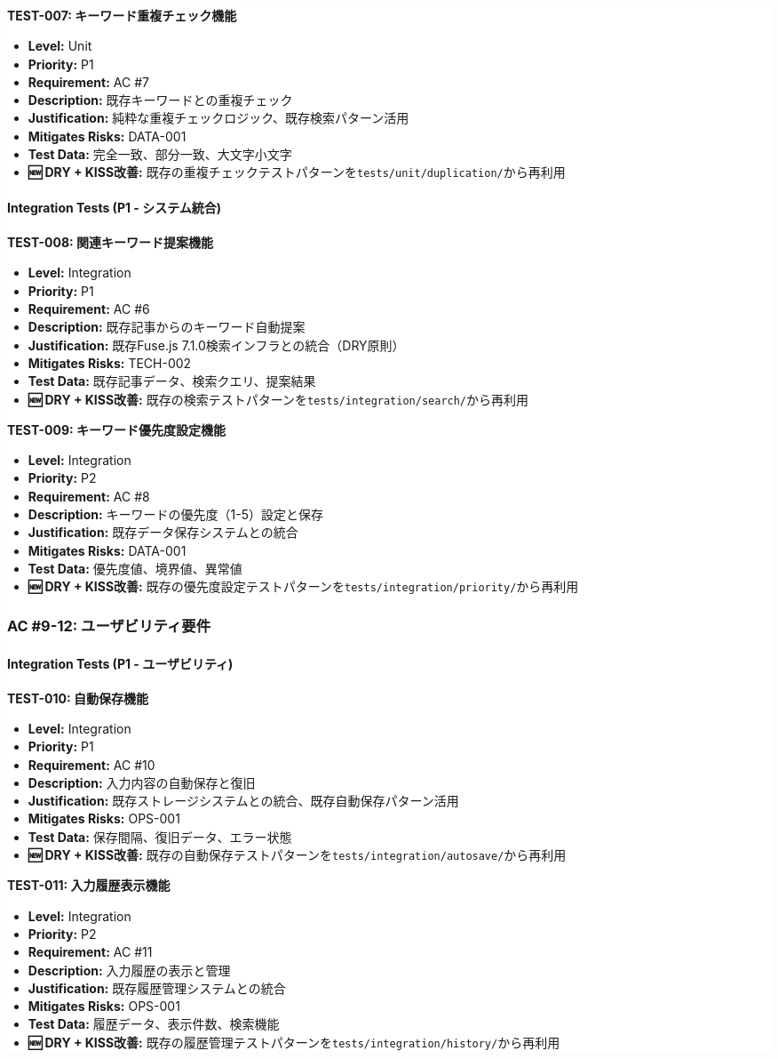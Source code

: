 **TEST-007: キーワード重複チェック機能**
- **Level:** Unit
- **Priority:** P1
- **Requirement:** AC #7
- **Description:** 既存キーワードとの重複チェック
- **Justification:** 純粋な重複チェックロジック、既存検索パターン活用
- **Mitigates Risks:** DATA-001
- **Test Data:** 完全一致、部分一致、大文字小文字
- **🆕 DRY + KISS改善:** 既存の重複チェックテストパターンを`tests/unit/duplication/`から再利用

#### Integration Tests (P1 - システム統合)

**TEST-008: 関連キーワード提案機能**
- **Level:** Integration
- **Priority:** P1
- **Requirement:** AC #6
- **Description:** 既存記事からのキーワード自動提案
- **Justification:** 既存Fuse.js 7.1.0検索インフラとの統合（DRY原則）
- **Mitigates Risks:** TECH-002
- **Test Data:** 既存記事データ、検索クエリ、提案結果
- **🆕 DRY + KISS改善:** 既存の検索テストパターンを`tests/integration/search/`から再利用

**TEST-009: キーワード優先度設定機能**
- **Level:** Integration
- **Priority:** P2
- **Requirement:** AC #8
- **Description:** キーワードの優先度（1-5）設定と保存
- **Justification:** 既存データ保存システムとの統合
- **Mitigates Risks:** DATA-001
- **Test Data:** 優先度値、境界値、異常値
- **🆕 DRY + KISS改善:** 既存の優先度設定テストパターンを`tests/integration/priority/`から再利用

### AC #9-12: ユーザビリティ要件

#### Integration Tests (P1 - ユーザビリティ)

**TEST-010: 自動保存機能**
- **Level:** Integration
- **Priority:** P1
- **Requirement:** AC #10
- **Description:** 入力内容の自動保存と復旧
- **Justification:** 既存ストレージシステムとの統合、既存自動保存パターン活用
- **Mitigates Risks:** OPS-001
- **Test Data:** 保存間隔、復旧データ、エラー状態
- **🆕 DRY + KISS改善:** 既存の自動保存テストパターンを`tests/integration/autosave/`から再利用

**TEST-011: 入力履歴表示機能**
- **Level:** Integration
- **Priority:** P2
- **Requirement:** AC #11
- **Description:** 入力履歴の表示と管理
- **Justification:** 既存履歴管理システムとの統合
- **Mitigates Risks:** OPS-001
- **Test Data:** 履歴データ、表示件数、検索機能
- **🆕 DRY + KISS改善:** 既存の履歴管理テストパターンを`tests/integration/history/`から再利用
